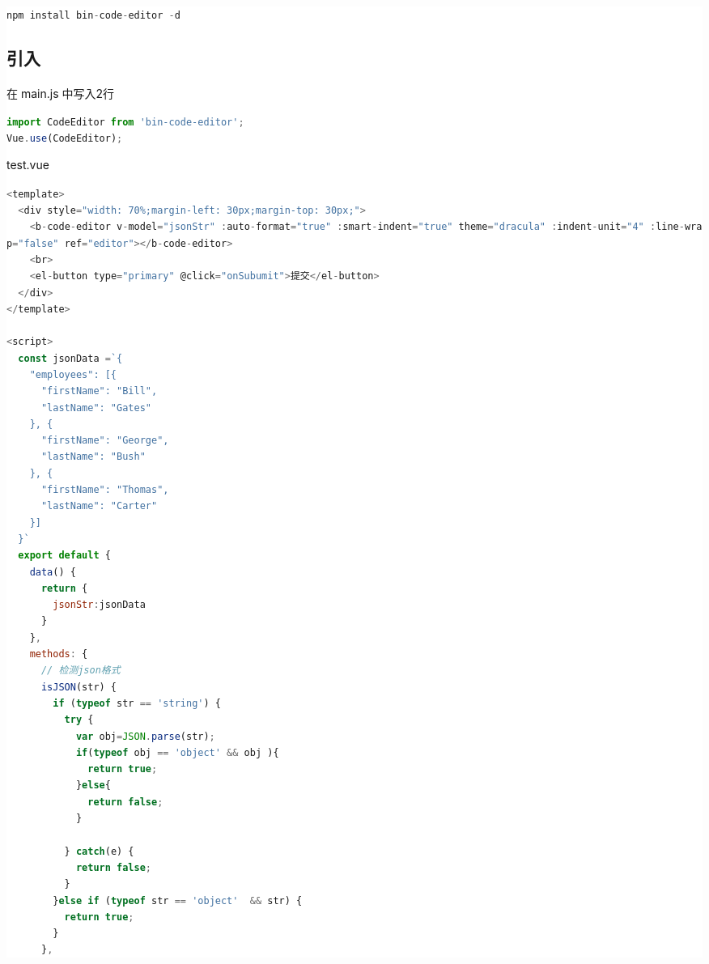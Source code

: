 ```javascript
npm install bin-code-editor -d
```



## 引入

在 main.js 中写入2行

```javascript
import CodeEditor from 'bin-code-editor';
Vue.use(CodeEditor);
```



test.vue

```javascript
<template>
  <div style="width: 70%;margin-left: 30px;margin-top: 30px;">
    <b-code-editor v-model="jsonStr" :auto-format="true" :smart-indent="true" theme="dracula" :indent-unit="4" :line-wrap="false" ref="editor"></b-code-editor>
    <br>
    <el-button type="primary" @click="onSubumit">提交</el-button>
  </div>
</template>
 
<script>
  const jsonData =`{
    "employees": [{
      "firstName": "Bill",
      "lastName": "Gates"
    }, {
      "firstName": "George",
      "lastName": "Bush"
    }, {
      "firstName": "Thomas",
      "lastName": "Carter"
    }]
  }`
  export default {
    data() {
      return {
        jsonStr:jsonData
      }
    },
    methods: {
      // 检测json格式
      isJSON(str) {
        if (typeof str == 'string') {
          try {
            var obj=JSON.parse(str);
            if(typeof obj == 'object' && obj ){
              return true;
            }else{
              return false;
            }
 
          } catch(e) {
            return false;
          }
        }else if (typeof str == 'object'  && str) {
          return true;
        }
      },
```
